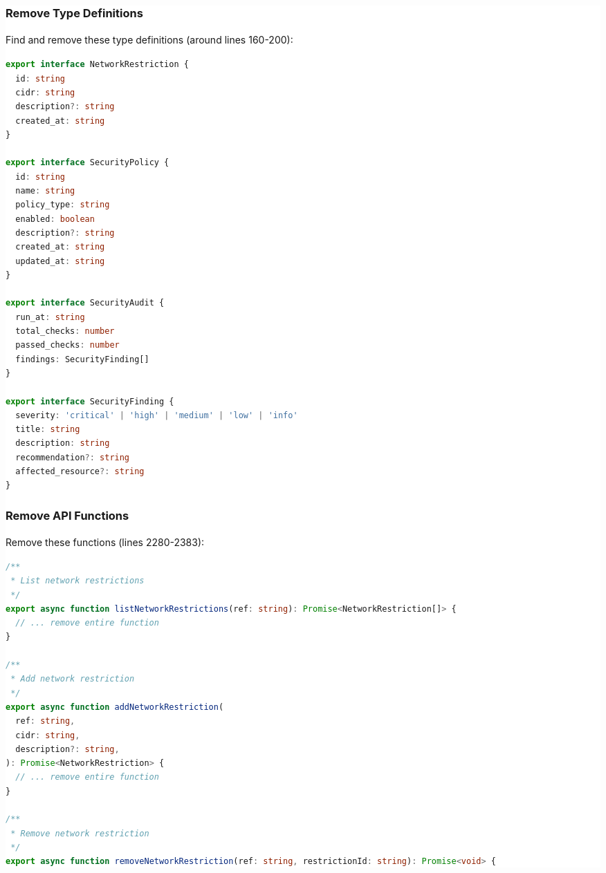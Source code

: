 ### Remove Type Definitions

Find and remove these type definitions (around lines 160-200):

```typescript
export interface NetworkRestriction {
  id: string
  cidr: string
  description?: string
  created_at: string
}

export interface SecurityPolicy {
  id: string
  name: string
  policy_type: string
  enabled: boolean
  description?: string
  created_at: string
  updated_at: string
}

export interface SecurityAudit {
  run_at: string
  total_checks: number
  passed_checks: number
  findings: SecurityFinding[]
}

export interface SecurityFinding {
  severity: 'critical' | 'high' | 'medium' | 'low' | 'info'
  title: string
  description: string
  recommendation?: string
  affected_resource?: string
}
```

### Remove API Functions

Remove these functions (lines 2280-2383):

```typescript
/**
 * List network restrictions
 */
export async function listNetworkRestrictions(ref: string): Promise<NetworkRestriction[]> {
  // ... remove entire function
}

/**
 * Add network restriction
 */
export async function addNetworkRestriction(
  ref: string,
  cidr: string,
  description?: string,
): Promise<NetworkRestriction> {
  // ... remove entire function
}

/**
 * Remove network restriction
 */
export async function removeNetworkRestriction(ref: string, restrictionId: string): Promise<void> {
```